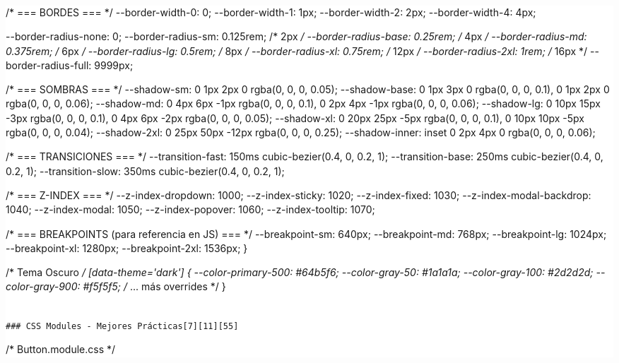   /* === BORDES === */
  --border-width-0: 0;
  --border-width-1: 1px;
  --border-width-2: 2px;
  --border-width-4: 4px;
  
  --border-radius-none: 0;
  --border-radius-sm: 0.125rem;   /* 2px */
  --border-radius-base: 0.25rem;  /* 4px */
  --border-radius-md: 0.375rem;   /* 6px */
  --border-radius-lg: 0.5rem;     /* 8px */
  --border-radius-xl: 0.75rem;    /* 12px */
  --border-radius-2xl: 1rem;      /* 16px */
  --border-radius-full: 9999px;
  
  /* === SOMBRAS === */
  --shadow-sm: 0 1px 2px 0 rgba(0, 0, 0, 0.05);
  --shadow-base: 0 1px 3px 0 rgba(0, 0, 0, 0.1), 0 1px 2px 0 rgba(0, 0, 0, 0.06);
  --shadow-md: 0 4px 6px -1px rgba(0, 0, 0, 0.1), 0 2px 4px -1px rgba(0, 0, 0, 0.06);
  --shadow-lg: 0 10px 15px -3px rgba(0, 0, 0, 0.1), 0 4px 6px -2px rgba(0, 0, 0, 0.05);
  --shadow-xl: 0 20px 25px -5px rgba(0, 0, 0, 0.1), 0 10px 10px -5px rgba(0, 0, 0, 0.04);
  --shadow-2xl: 0 25px 50px -12px rgba(0, 0, 0, 0.25);
  --shadow-inner: inset 0 2px 4px 0 rgba(0, 0, 0, 0.06);
  
  /* === TRANSICIONES === */
  --transition-fast: 150ms cubic-bezier(0.4, 0, 0.2, 1);
  --transition-base: 250ms cubic-bezier(0.4, 0, 0.2, 1);
  --transition-slow: 350ms cubic-bezier(0.4, 0, 0.2, 1);
  
  /* === Z-INDEX === */
  --z-index-dropdown: 1000;
  --z-index-sticky: 1020;
  --z-index-fixed: 1030;
  --z-index-modal-backdrop: 1040;
  --z-index-modal: 1050;
  --z-index-popover: 1060;
  --z-index-tooltip: 1070;
  
  /* === BREAKPOINTS (para referencia en JS) === */
  --breakpoint-sm: 640px;
  --breakpoint-md: 768px;
  --breakpoint-lg: 1024px;
  --breakpoint-xl: 1280px;
  --breakpoint-2xl: 1536px;
}

/* Tema Oscuro */
[data-theme='dark'] {
  --color-primary-500: #64b5f6;
  --color-gray-50: #1a1a1a;
  --color-gray-100: #2d2d2d;
  --color-gray-900: #f5f5f5;
  /* ... más overrides */
}
```

### CSS Modules - Mejores Prácticas[7][11][55]

```
/* Button.module.css */
